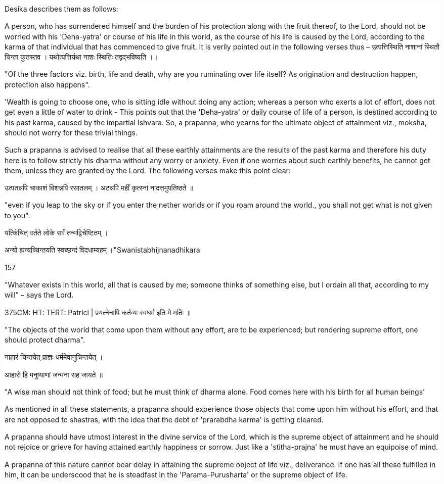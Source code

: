 Desika describes them as follows:

A person, who has surrendered himself and the burden of his protection along with the fruit thereof, to the Lord, should not be worried with his 'Deha-yatra' or course of his life in this world, as the course of his life is caused by the Lord, according to the karma of that individual that has commenced to give fruit. It is verily pointed out in the following verses thus – उत्पत्तिस्थिति नाशानां स्थितौ चिन्ता कुतस्तव । यथोत्पत्तिर्यथा नाशः स्थितिः तद्वद्भविष्यति ।।

"Of the three factors viz. birth, life and death, why are you ruminating over life itself? As origination and destruction happen, protection also happens".

'Wealth is going to choose one, who is sitting idle without doing any action; whereas a person who exerts a lot of effort, does not get even a little of water to drink - This points out that the 'Deha-yatra' or daily course of life of a person, is destined according to his past karma, caused by the impartial Ishvara. So, a prapanna, who yearns for the ultimate object of attainment viz., moksha, should not worry for these trivial things.

Such a prapanna is advised to realise that all these earthly attainments are the results of the past karma and therefore his duty here is to follow strictly his dharma without any worry or anxiety. Even if one worries about such earthly benefits, he cannot get them, unless they are granted by the Lord. The following verses make this point clear:

उत्पतन्नपि चाकाशं विशन्नपि रसातलम् । अटन्नपि महीं कृत्स्नां नादत्तमुपतिष्ठते ॥

"even if you leap to the sky or if you enter the nether worlds or if you roam around the world., you shall not get what is not given to you".

यत्किंचित् वर्तते लोके सर्वं तन्मद्विचेष्टितम् ।

अन्यो ह्यन्यच्चिन्तयति स्वच्छन्दं विदधाम्यहम् ॥"Swanistabhijnanadhikara

157

"Whatever exists in this world, all that is caused by me; someone thinks of something else, but I ordain all that, according to my will" – says the Lord.

375CM: HT: TERT: Patrici | प्रयत्नेनापि कर्तव्यः स्वधर्म इति मे मतिः ॥

"The objects of the world that come upon them without any effort, are to be experienced; but rendering supreme effort, one should protect dharma".

नाहारं चिन्तयेत् प्राज्ञः धर्ममेवानुचिन्तयेत् ।

आहारो हि मनुष्याणां जन्मना सह जायते ॥

"A wise man should not think of food; but he must think of dharma alone. Food comes here with his birth for all human beings'

As mentioned in all these statements, a prapanna should experience those objects that come upon him without his effort, and that are not opposed to shastras, with the idea that the debt of 'prarabdha karma' is getting cleared.

A prapanna should have utmost interest in the divine service of the Lord, which is the supreme object of attainment and he should not rejoice or grieve for having attained earthly happiness or sorrow. Just like a 'stitha-prajna' he must have an equipoise of mind.

A prapanna of this nature cannot bear delay in attaining the supreme object of life viz., deliverance. If one has all these fulfilled in him, it can be underscood that he is steadfast in the 'Parama-Purusharta' or the supreme object of life.
